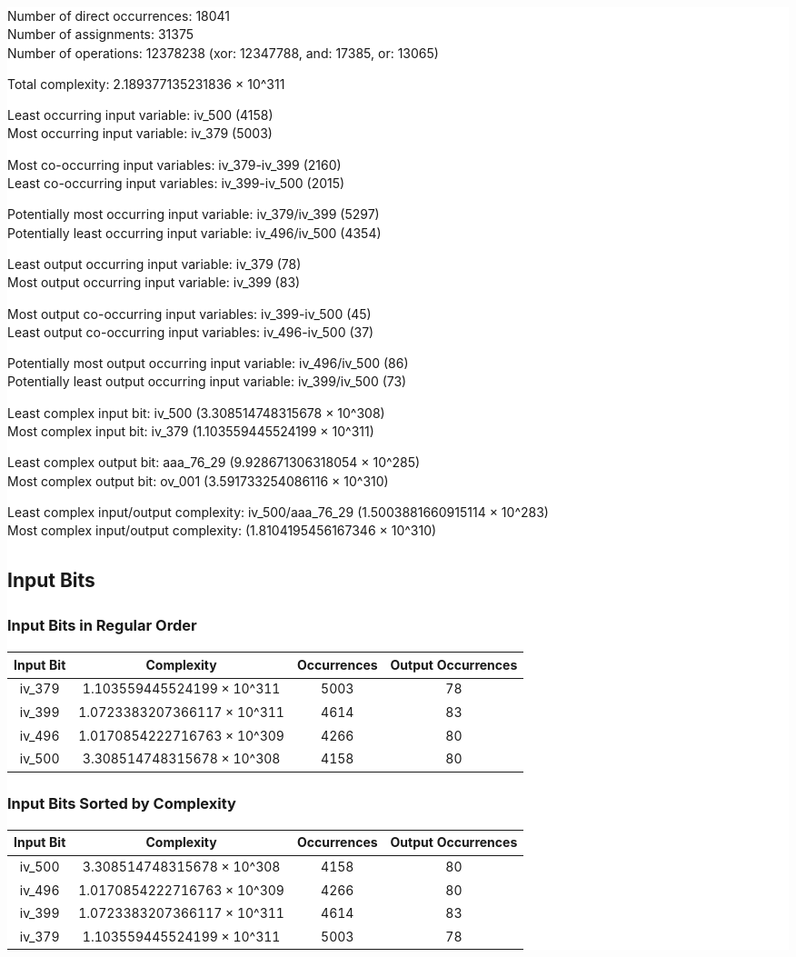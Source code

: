 Number of direct occurrences: 18041  
Number of assignments: 31375  
Number of operations: 12378238
(xor: 12347788,
and: 17385,
or: 13065)

Total complexity: 2.189377135231836 × 10^311

Least occurring input variable: iv_500 (4158)  
Most occurring input variable: iv_379 (5003)

Most co-occurring input variables: iv_379-iv_399 (2160)  
Least co-occurring input variables: iv_399-iv_500 (2015)

Potentially most occurring input variable: iv_379/iv_399 (5297)  
Potentially least occurring input variable: iv_496/iv_500 (4354)

Least output occurring input variable: iv_379 (78)  
Most output occurring input variable: iv_399 (83)

Most output co-occurring input variables: iv_399-iv_500 (45)  
Least output co-occurring input variables: iv_496-iv_500 (37)

Potentially most output occurring input variable: iv_496/iv_500 (86)  
Potentially least output occurring input variable: iv_399/iv_500 (73)

Least complex input bit: iv_500 (3.308514748315678 × 10^308)  
Most complex input bit: iv_379 (1.103559445524199 × 10^311)

Least complex output bit: aaa_76_29 (9.928671306318054 × 10^285)  
Most complex output bit: ov_001 (3.591733254086116 × 10^310)

Least complex input/output complexity: iv_500/aaa_76_29 (1.5003881660915114 × 10^283)  
Most complex input/output complexity:  (1.8104195456167346 × 10^310)

## Input Bits

### Input Bits in Regular Order

| Input Bit | Complexity | Occurrences | Output Occurrences |
|:---------:|:----------:|:-----------:|:------------------:|
| iv_379 | 1.103559445524199 × 10^311 | 5003 | 78 |
| iv_399 | 1.0723383207366117 × 10^311 | 4614 | 83 |
| iv_496 | 1.0170854222716763 × 10^309 | 4266 | 80 |
| iv_500 | 3.308514748315678 × 10^308 | 4158 | 80 |

### Input Bits Sorted by Complexity

| Input Bit | Complexity | Occurrences | Output Occurrences |
|:---------:|:----------:|:-----------:|:------------------:|
| iv_500 | 3.308514748315678 × 10^308 | 4158 | 80 |
| iv_496 | 1.0170854222716763 × 10^309 | 4266 | 80 |
| iv_399 | 1.0723383207366117 × 10^311 | 4614 | 83 |
| iv_379 | 1.103559445524199 × 10^311 | 5003 | 78 |
